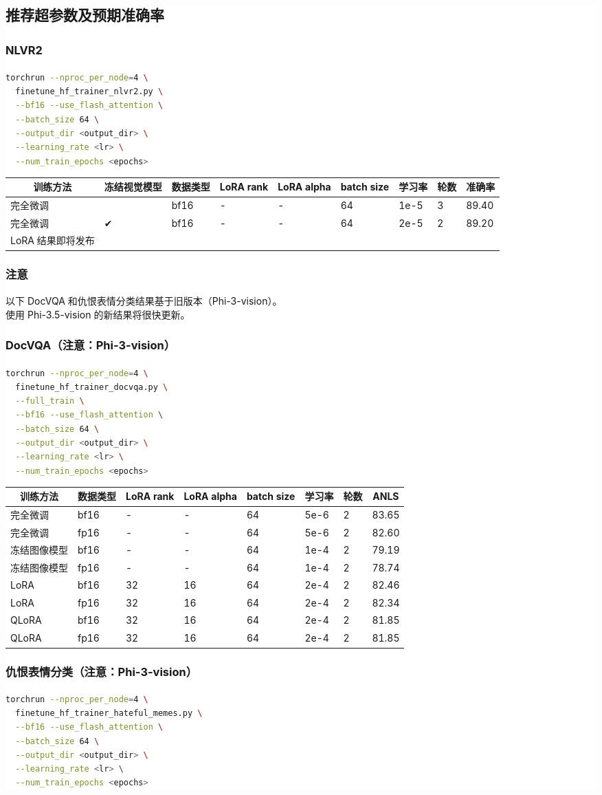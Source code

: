 ## 推荐超参数及预期准确率
### NLVR2

```bash
torchrun --nproc_per_node=4 \
  finetune_hf_trainer_nlvr2.py \
  --bf16 --use_flash_attention \
  --batch_size 64 \
  --output_dir <output_dir> \
  --learning_rate <lr> \
  --num_train_epochs <epochs>

```

训练方法 | 冻结视觉模型 | 数据类型 | LoRA rank | LoRA alpha | batch size | 学习率 | 轮数 | 准确率
--- | --- | --- | --- | --- | --- | --- | --- | --- |
完全微调 |  | bf16 | - | - | 64 | 1e-5 | 3 | 89.40 |
完全微调 | ✔ | bf16 | - | - | 64 | 2e-5 | 2 | 89.20 |
LoRA 结果即将发布 |  |  |  |  |  |  |  |  |

### 注意
以下 DocVQA 和仇恨表情分类结果基于旧版本（Phi-3-vision）。  
使用 Phi-3.5-vision 的新结果将很快更新。

### DocVQA（注意：Phi-3-vision）

```bash
torchrun --nproc_per_node=4 \
  finetune_hf_trainer_docvqa.py \
  --full_train \
  --bf16 --use_flash_attention \
  --batch_size 64 \
  --output_dir <output_dir> \
  --learning_rate <lr> \
  --num_train_epochs <epochs>

```

训练方法 | 数据类型 | LoRA rank | LoRA alpha | batch size | 学习率 | 轮数 | ANLS
--- | --- | --- | --- | --- | --- | --- | --- |
完全微调 | bf16 | - | - | 64 | 5e-6 | 2 | 83.65 |
完全微调 | fp16 | - | - | 64 | 5e-6 | 2 | 82.60 |
冻结图像模型 | bf16 | - | - | 64 | 1e-4 | 2 | 79.19 |
冻结图像模型 | fp16 | - | - | 64 | 1e-4 | 2 | 78.74 |
LoRA | bf16 | 32 | 16 | 64 | 2e-4 | 2 | 82.46 |
LoRA | fp16 | 32 | 16 | 64 | 2e-4 | 2 | 82.34 |
QLoRA | bf16 | 32 | 16 | 64 | 2e-4 | 2 | 81.85 |
QLoRA | fp16 | 32 | 16 | 64 | 2e-4 | 2 | 81.85 |

### 仇恨表情分类（注意：Phi-3-vision）

```bash
torchrun --nproc_per_node=4 \
  finetune_hf_trainer_hateful_memes.py \
  --bf16 --use_flash_attention \
  --batch_size 64 \
  --output_dir <output_dir> \
  --learning_rate <lr> \
  --num_train_epochs <epochs>

```
